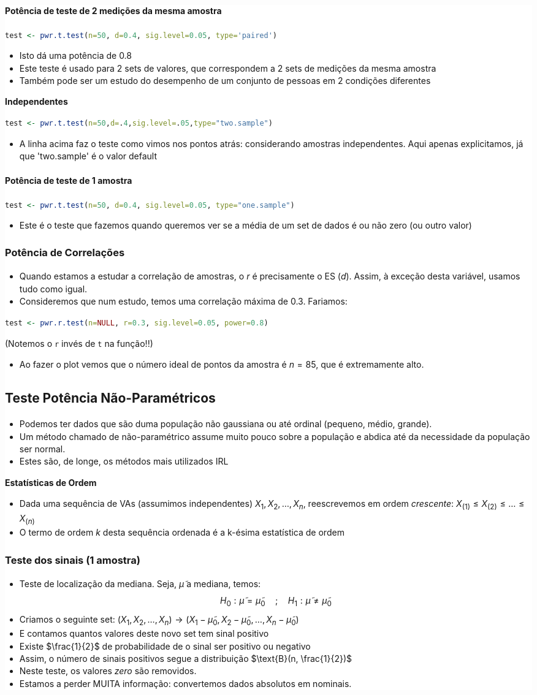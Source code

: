 #### Potência de teste de 2 medições da mesma amostra
```R
test <- pwr.t.test(n=50, d=0.4, sig.level=0.05, type='paired')
```
- Isto dá uma potência de 0.8
- Este teste é usado para 2 sets de valores, que correspondem a 2 sets de medições da mesma amostra
- Também pode ser um estudo do desempenho de um conjunto de pessoas em 2 condições diferentes

**Independentes**
```R
test <- pwr.t.test(n=50,d=.4,sig.level=.05,type="two.sample")
```
- A linha acima faz o teste como vimos nos pontos atrás: considerando amostras independentes. Aqui apenas explicitamos, já que 'two.sample' é o valor default

#### Potência de teste de 1 amostra
```R
test <- pwr.t.test(n=50, d=0.4, sig.level=0.05, type="one.sample")
```
- Este é o teste que fazemos quando queremos ver se a média de um set de dados é ou não zero (ou outro valor)

### Potência de Correlações
- Quando estamos a estudar a correlação de amostras, o $r$ é precisamente o ES ($d$). Assim, à exceção desta variável, usamos tudo como igual.
- Consideremos que num estudo, temos uma correlação máxima de 0.3. Fariamos:
```R
test <- pwr.r.test(n=NULL, r=0.3, sig.level=0.05, power=0.8)
```
(Notemos o `r` invés de `t` na função!!)
- Ao fazer o plot vemos que o número ideal de pontos da amostra é $n=85$, que é extremamente alto.

## Teste Potência Não-Paramétricos
- Podemos ter dados que são duma população não gaussiana ou até ordinal (pequeno, médio, grande).
- Um método chamado de não-paramétrico assume muito pouco sobre a população e abdica até da necessidade da população ser normal.
- Estes são, de longe, os métodos mais utilizados IRL

**Estatísticas de Ordem**
- Dada uma sequência de VAs (assumimos independentes) $X_{1},X_{2},\dots,X_{n}$, reescrevemos em ordem *crescente*: $X_{(1)}\le X_{(2)}\le\dots\le X_{(n)}$ 
- O termo de ordem $k$ desta sequência ordenada é a k-ésima estatística de ordem

### Teste dos sinais (1 amostra)
- Teste de localização da mediana. Seja, $\tilde{\mu}$ a mediana, temos:
$$H_{0}: \tilde{\mu}=\tilde{\mu}_{0}\quad;\quad H_{1}:\tilde{\mu}\neq\tilde{\mu}_{0}$$
- Criamos o seguinte set: $(X_{1},X_{2},\dots,X_{n})\to(X_{1}-\tilde{\mu}_{0}, X_{2}-\tilde{\mu}_{0},\dots,X_{n}-\tilde{\mu}_{0})$
- E contamos quantos valores deste novo set tem sinal positivo
- Existe $\frac{1}{2}$ de probabilidade de o sinal ser positivo ou negativo
- Assim, o número de sinais positivos segue a distribuição $\text{B}(n, \frac{1}{2})$
- Neste teste, os valores *zero* são removidos.
- Estamos a perder MUITA informação: convertemos dados absolutos em nominais.
